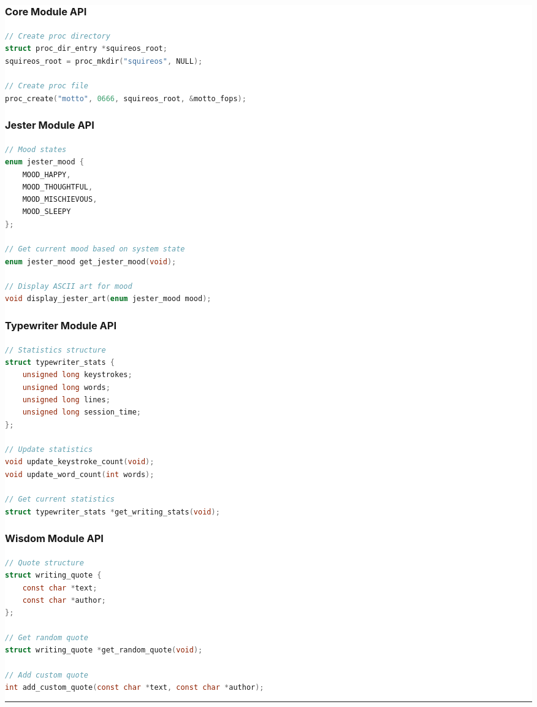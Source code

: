 ### Core Module API

```c
// Create proc directory
struct proc_dir_entry *squireos_root;
squireos_root = proc_mkdir("squireos", NULL);

// Create proc file
proc_create("motto", 0666, squireos_root, &motto_fops);
```

### Jester Module API

```c
// Mood states
enum jester_mood {
    MOOD_HAPPY,
    MOOD_THOUGHTFUL,
    MOOD_MISCHIEVOUS,
    MOOD_SLEEPY
};

// Get current mood based on system state
enum jester_mood get_jester_mood(void);

// Display ASCII art for mood
void display_jester_art(enum jester_mood mood);
```

### Typewriter Module API

```c
// Statistics structure
struct typewriter_stats {
    unsigned long keystrokes;
    unsigned long words;
    unsigned long lines;
    unsigned long session_time;
};

// Update statistics
void update_keystroke_count(void);
void update_word_count(int words);

// Get current statistics
struct typewriter_stats *get_writing_stats(void);
```

### Wisdom Module API

```c
// Quote structure
struct writing_quote {
    const char *text;
    const char *author;
};

// Get random quote
struct writing_quote *get_random_quote(void);

// Add custom quote
int add_custom_quote(const char *text, const char *author);
```

---